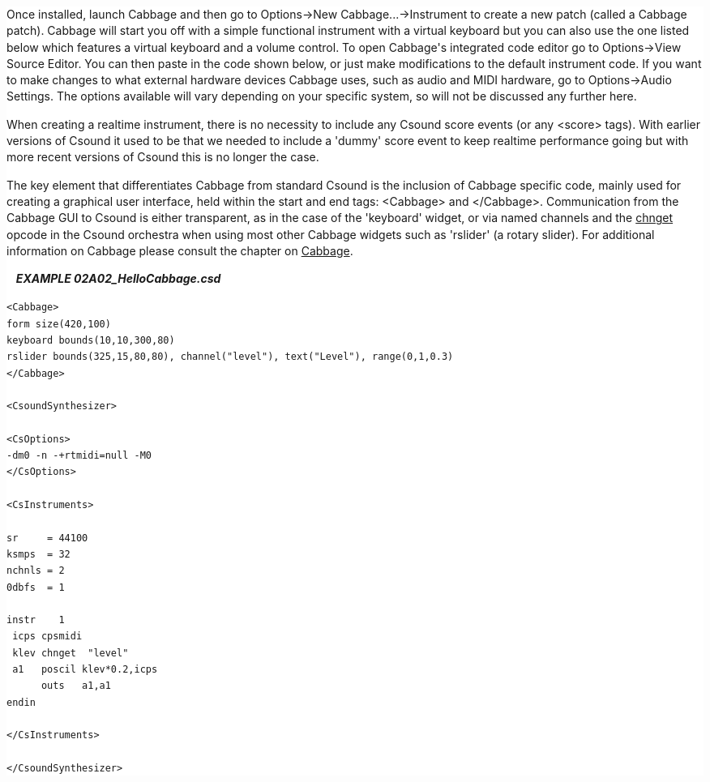 Once installed, launch Cabbage and then go to Options-\>New
Cabbage\...-\>Instrument to create a new patch (called a Cabbage patch).
Cabbage will start you off with a simple functional instrument with a
virtual keyboard but you can also use the one listed below which
features a virtual keyboard and a volume control. To open Cabbage\'s
integrated code editor go to Options-\>View Source Editor. You can then
paste in the code shown below, or just make modifications to the default
instrument code. If you want to make changes to what external hardware
devices Cabbage uses, such as audio and MIDI hardware, go to
Options-\>Audio Settings. The options available will vary depending on
your specific system, so will not be discussed any further here.

When creating a realtime instrument, there is no necessity to include
any Csound score events (or any \<score\> tags). With earlier versions
of Csound it used to be that we needed to include a \'dummy\' score
event to keep realtime performance going but with more recent versions
of Csound this is no longer the case.

The key element that differentiates Cabbage from standard Csound is the
inclusion of Cabbage specific code, mainly used for creating a graphical
user interface, held within the start and end tags: \<Cabbage\> and
\</Cabbage\>. Communication from the Cabbage GUI to Csound is either
transparent, as in the case of the \'keyboard\' widget, or via named
channels and the
[chnget](file:///C:/Program%20Files%20(x86)/Csound6/doc/manual/chnget.html "https://github.com/csound/csound/releases/download/6.09.1/csound-android-6.09.1.zip")
opcode in the Csound orchestra when using most other Cabbage widgets
such as \'rslider\' (a rotary slider). For additional information on
Cabbage please consult the chapter on
[Cabbage](http://flossmanuals.net/csound/cabbage/ "https://github.com/csound/csound/releases/download/6.09.1/csound-android-6.09.1.zip").

   ***EXAMPLE 02A02\_HelloCabbage.csd*** 

    <Cabbage>
    form size(420,100)
    keyboard bounds(10,10,300,80)
    rslider bounds(325,15,80,80), channel("level"), text("Level"), range(0,1,0.3)
    </Cabbage>

    <CsoundSynthesizer>

    <CsOptions>
    -dm0 -n -+rtmidi=null -M0
    </CsOptions>

    <CsInstruments>

    sr     = 44100
    ksmps  = 32
    nchnls = 2
    0dbfs  = 1

    instr    1
     icps cpsmidi
     klev chnget  "level"
     a1   poscil klev*0.2,icps
          outs   a1,a1
    endin

    </CsInstruments>

    </CsoundSynthesizer>
